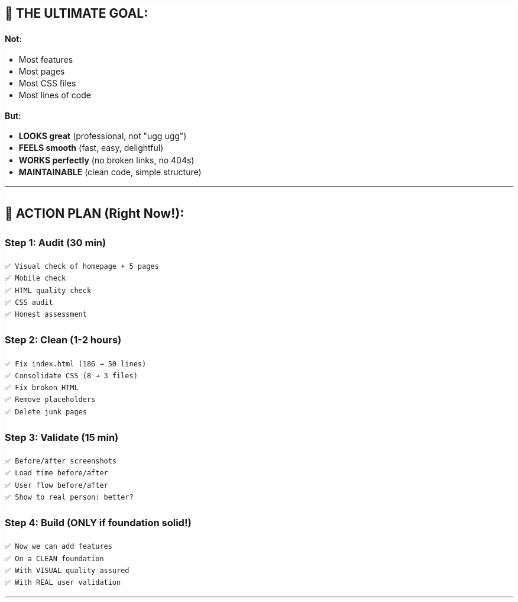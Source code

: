## 💎 **THE ULTIMATE GOAL:**

**Not:**
- Most features
- Most pages
- Most CSS files
- Most lines of code

**But:**
- **LOOKS great** (professional, not "ugg ugg")
- **FEELS smooth** (fast, easy, delightful)
- **WORKS perfectly** (no broken links, no 404s)
- **MAINTAINABLE** (clean code, simple structure)

---

## 🎯 **ACTION PLAN (Right Now!):**

### **Step 1: Audit (30 min)**
```
✅ Visual check of homepage + 5 pages
✅ Mobile check
✅ HTML quality check
✅ CSS audit
✅ Honest assessment
```

### **Step 2: Clean (1-2 hours)**
```
✅ Fix index.html (186 → 50 lines)
✅ Consolidate CSS (8 → 3 files)
✅ Fix broken HTML
✅ Remove placeholders
✅ Delete junk pages
```

### **Step 3: Validate (15 min)**
```
✅ Before/after screenshots
✅ Load time before/after
✅ User flow before/after
✅ Show to real person: better?
```

### **Step 4: Build (ONLY if foundation solid!)**
```
✅ Now we can add features
✅ On a CLEAN foundation
✅ With VISUAL quality assured
✅ With REAL user validation
```

---